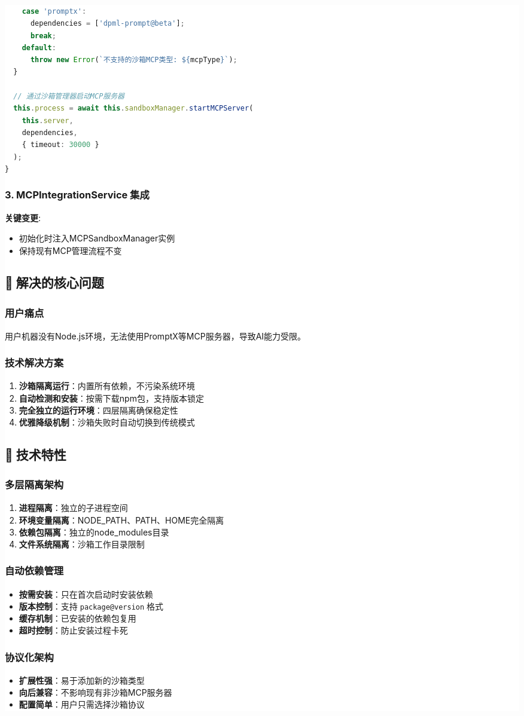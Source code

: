 ```typescript
    case 'promptx':
      dependencies = ['dpml-prompt@beta'];
      break;
    default:
      throw new Error(`不支持的沙箱MCP类型: ${mcpType}`);
  }
  
  // 通过沙箱管理器启动MCP服务器
  this.process = await this.sandboxManager.startMCPServer(
    this.server,
    dependencies,
    { timeout: 30000 }
  );
}
```

### 3. MCPIntegrationService 集成

**关键变更**:
- 初始化时注入MCPSandboxManager实例
- 保持现有MCP管理流程不变

## 🎯 解决的核心问题

### 用户痛点
用户机器没有Node.js环境，无法使用PromptX等MCP服务器，导致AI能力受限。

### 技术解决方案
1. **沙箱隔离运行**：内置所有依赖，不污染系统环境
2. **自动检测和安装**：按需下载npm包，支持版本锁定
3. **完全独立的运行环境**：四层隔离确保稳定性
4. **优雅降级机制**：沙箱失败时自动切换到传统模式

## 🚀 技术特性

### 多层隔离架构
1. **进程隔离**：独立的子进程空间
2. **环境变量隔离**：NODE_PATH、PATH、HOME完全隔离
3. **依赖包隔离**：独立的node_modules目录
4. **文件系统隔离**：沙箱工作目录限制

### 自动依赖管理
- **按需安装**：只在首次启动时安装依赖
- **版本控制**：支持 `package@version` 格式
- **缓存机制**：已安装的依赖包复用
- **超时控制**：防止安装过程卡死

### 协议化架构
- **扩展性强**：易于添加新的沙箱类型
- **向后兼容**：不影响现有非沙箱MCP服务器
- **配置简单**：用户只需选择沙箱协议
